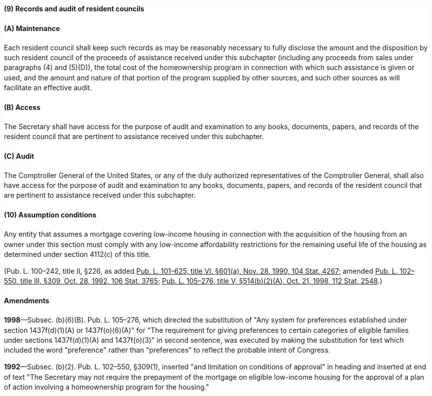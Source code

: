 []()

#### (9) Records and audit of resident councils ####

[]()

#### (A) Maintenance ####

Each resident council shall keep such records as may be reasonably necessary to fully disclose the amount and the disposition by such resident council of the proceeds of assistance received under this subchapter (including any proceeds from sales under paragraphs (4) and (5)(D)), the total cost of the homeownership program in connection with which such assistance is given or used, and the amount and nature of that portion of the program supplied by other sources, and such other sources as will facilitate an effective audit.

[]()

#### (B) Access ####

The Secretary shall have access for the purpose of audit and examination to any books, documents, papers, and records of the resident council that are pertinent to assistance received under this subchapter.

[]()

#### (C) Audit ####

The Comptroller General of the United States, or any of the duly authorized representatives of the Comptroller General, shall also have access for the purpose of audit and examination to any books, documents, papers, and records of the resident council that are pertinent to assistance received under this subchapter.

[]()

#### (10) Assumption conditions ####

Any entity that assumes a mortgage covering low-income housing in connection with the acquisition of the housing from an owner under this section must comply with any low-income affordability restrictions for the remaining useful life of the housing as determined under section 4112(c) of this title.

(Pub. L. 100–242, title II, §226, as added [Pub. L. 101–625, title VI, §601(a), Nov. 28, 1990, 104 Stat. 4267](/statviewer.htm?volume=104&page=4267); amended [Pub. L. 102–550, title III, §309, Oct. 28, 1992, 106 Stat. 3765](/statviewer.htm?volume=106&page=3765); [Pub. L. 105–276, title V, §514(b)(2)(A), Oct. 21, 1998, 112 Stat. 2548](/statviewer.htm?volume=112&page=2548).)

#### Amendments ####

**1998**—Subsec. (b)(6)(B). Pub. L. 105–276, which directed the substitution of "Any system for preferences established under section 1437f(d)(1)(A) or 1437f(o)(6)(A)" for "The requirement for giving preferences to certain categories of eligible families under sections 1437f(d)(1)(A) and 1437f(o)(3)" in second sentence, was executed by making the substitution for text which included the word "preference" rather than "preferences" to reflect the probable intent of Congress.

**1992**—Subsec. (b)(2). Pub. L. 102–550, §309(1), inserted "and limitation on conditions of approval" in heading and inserted at end of text "The Secretary may not require the prepayment of the mortgage on eligible low-income housing for the approval of a plan of action involving a homeownership program for the housing."
